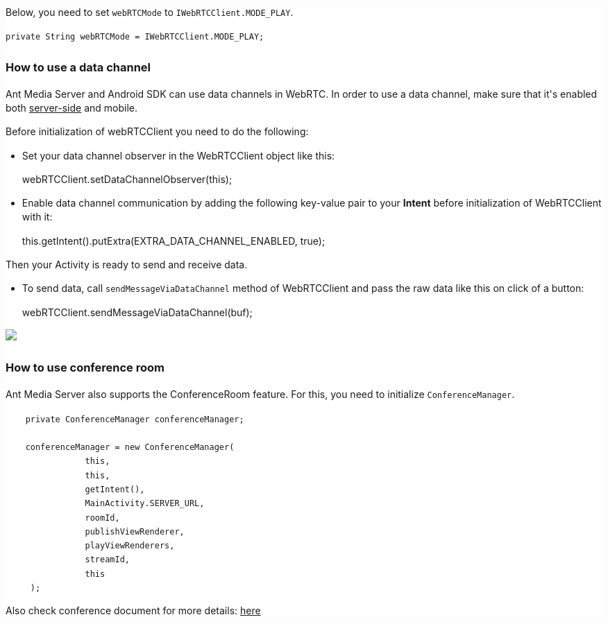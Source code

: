 Below, you need to set ```webRTCMode``` to ```IWebRTCClient.MODE_PLAY```.

    private String webRTCMode = IWebRTCClient.MODE_PLAY;

### **How to use a data channel**

Ant Media Server and Android SDK can use data channels in WebRTC. In order to use a data channel, make sure that it's enabled both [server-side](https://github.com/ant-media/Ant-Media-Server/wiki/Data-Channel) and mobile.

Before initialization of webRTCClient you need to do the following: 

*   Set your data channel observer in the WebRTCClient object like this:

    webRTCClient.setDataChannelObserver(this);

*   Enable data channel communication by adding the following key-value pair to your **Intent** before initialization of WebRTCClient with it:

    this.getIntent().putExtra(EXTRA_DATA_CHANNEL_ENABLED, true);

Then your Activity is ready to send and receive data.

*   To send data, call ```sendMessageViaDataChannel``` method of WebRTCClient and pass the raw data like this on click of a button:

    webRTCClient.sendMessageViaDataChannel(buf);

![](@site/static/img/android_data_channel.png)

### How to use conference room

Ant Media Server also supports the ConferenceRoom feature. For this, you need to initialize ```ConferenceManager```.

        private ConferenceManager conferenceManager;
    
        conferenceManager = new ConferenceManager(
                    this,
                    this,
                    getIntent(),
                    MainActivity.SERVER_URL,
                    roomId,
                    publishViewRenderer,
                    playViewRenderers,
                    streamId,
                    this
         );

Also check conference document for more details: [here](/guides/playing-live-stream/webrtc-conference-call/)